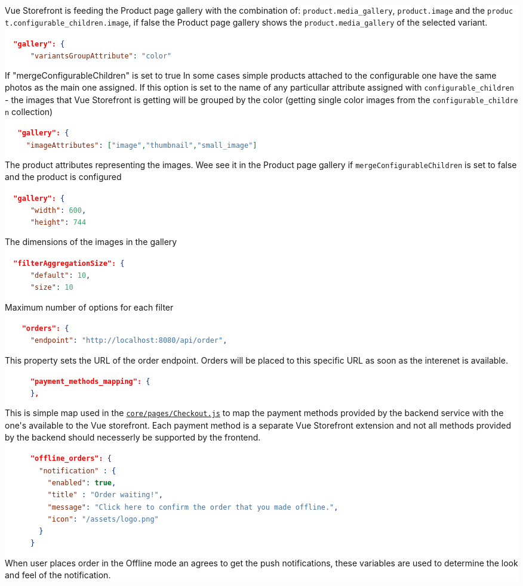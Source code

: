 Vue Storefront is feeding the Product page gallery with the combination of: `product.media_gallery`, `product.image` and the `product.configurable_children.image`, if false the Product page gallery shows the `product.media_gallery` of the selected variant.

```json
  "gallery": {
      "variantsGroupAttribute": "color"
```
If "mergeConfigurableChildren" is set to true In some cases simple products attached to the configurable one have the same photos as the main one assigned. If this option is set to the name of any particullar attribute assigned with `configurable_children` - the images that Vue Storefront is getting will be grouped by the color (getting single color images from the `configurable_children` collection)

```json
   "gallery": {
     "imageAttributes": ["image","thumbnail","small_image"]
```

The product attributes representing the images. Wee see it in the Product page gallery if `mergeConfigurableChildren` is set to false and the product is configured

```json
  "gallery": {
      "width": 600,
      "height": 744
```

The dimensions of the images in the gallery

```json
  "filterAggregationSize": {
      "default": 10,
      "size": 10
```

Maximum number of options for each filter

```json
    "orders": {
      "endpoint": "http://localhost:8080/api/order",
```
This property sets the URL of the order endpoint. Orders will be placed to this specific URL as soon as the interenet is available.

```json
      "payment_methods_mapping": {
      },
```
This is simple map used in the [`core/pages/Checkout.js`](../core/pages/Checkout.js) to map the payment methods provided by the backend service with the one's available to the Vue storefront. Each payment method is a separate Vue Storefront extension and not all methods provided by the backend should necesserly be supported by the frontend.

```json
      "offline_orders": {
        "notification" : {
          "enabled": true,
          "title" : "Order waiting!",
          "message": "Click here to confirm the order that you made offline.",
          "icon": "/assets/logo.png"
        }
      }
```
When user places order in the Offline mode an agrees to get the push notifications, these variables are used to determine the look and feel of the notification.
